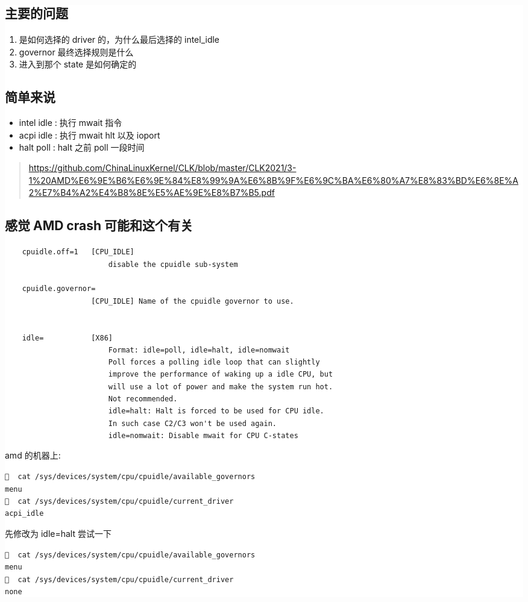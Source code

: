 ## 主要的问题

1. 是如何选择的 driver 的，为什么最后选择的 intel_idle
2. governor 最终选择规则是什么
3. 进入到那个 state 是如何确定的

## 简单来说

- intel idle : 执行 mwait 指令
- acpi idle : 执行 mwait hlt 以及 ioport
- halt poll : halt 之前 poll 一段时间

> https://github.com/ChinaLinuxKernel/CLK/blob/master/CLK2021/3-1%20AMD%E6%9E%B6%E6%9E%84%E8%99%9A%E6%8B%9F%E6%9C%BA%E6%80%A7%E8%83%BD%E6%8E%A2%E7%B4%A2%E4%B8%8E%E5%AE%9E%E8%B7%B5.pdf

## 感觉 AMD crash 可能和这个有关

```txt
    cpuidle.off=1   [CPU_IDLE]
                        disable the cpuidle sub-system

    cpuidle.governor=
                    [CPU_IDLE] Name of the cpuidle governor to use.


    idle=           [X86]
                        Format: idle=poll, idle=halt, idle=nomwait
                        Poll forces a polling idle loop that can slightly
                        improve the performance of waking up a idle CPU, but
                        will use a lot of power and make the system run hot.
                        Not recommended.
                        idle=halt: Halt is forced to be used for CPU idle.
                        In such case C2/C3 won't be used again.
                        idle=nomwait: Disable mwait for CPU C-states
```

amd 的机器上:

```txt
🧀  cat /sys/devices/system/cpu/cpuidle/available_governors
menu
🧀  cat /sys/devices/system/cpu/cpuidle/current_driver
acpi_idle
```

先修改为 idle=halt 尝试一下

```txt
🧀  cat /sys/devices/system/cpu/cpuidle/available_governors
menu
🧀  cat /sys/devices/system/cpu/cpuidle/current_driver
none
```
